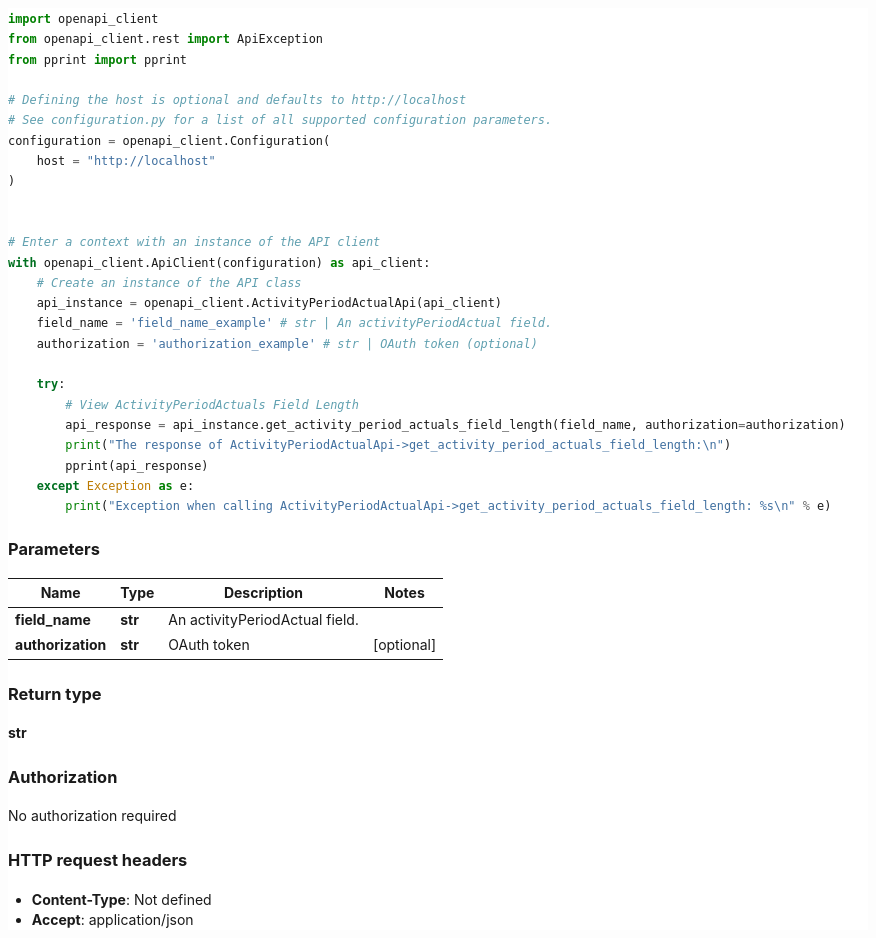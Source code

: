 
```python
import openapi_client
from openapi_client.rest import ApiException
from pprint import pprint

# Defining the host is optional and defaults to http://localhost
# See configuration.py for a list of all supported configuration parameters.
configuration = openapi_client.Configuration(
    host = "http://localhost"
)


# Enter a context with an instance of the API client
with openapi_client.ApiClient(configuration) as api_client:
    # Create an instance of the API class
    api_instance = openapi_client.ActivityPeriodActualApi(api_client)
    field_name = 'field_name_example' # str | An activityPeriodActual field.
    authorization = 'authorization_example' # str | OAuth token (optional)

    try:
        # View ActivityPeriodActuals Field Length
        api_response = api_instance.get_activity_period_actuals_field_length(field_name, authorization=authorization)
        print("The response of ActivityPeriodActualApi->get_activity_period_actuals_field_length:\n")
        pprint(api_response)
    except Exception as e:
        print("Exception when calling ActivityPeriodActualApi->get_activity_period_actuals_field_length: %s\n" % e)
```



### Parameters


Name | Type | Description  | Notes
------------- | ------------- | ------------- | -------------
 **field_name** | **str**| An activityPeriodActual field. | 
 **authorization** | **str**| OAuth token | [optional] 

### Return type

**str**

### Authorization

No authorization required

### HTTP request headers

 - **Content-Type**: Not defined
 - **Accept**: application/json
